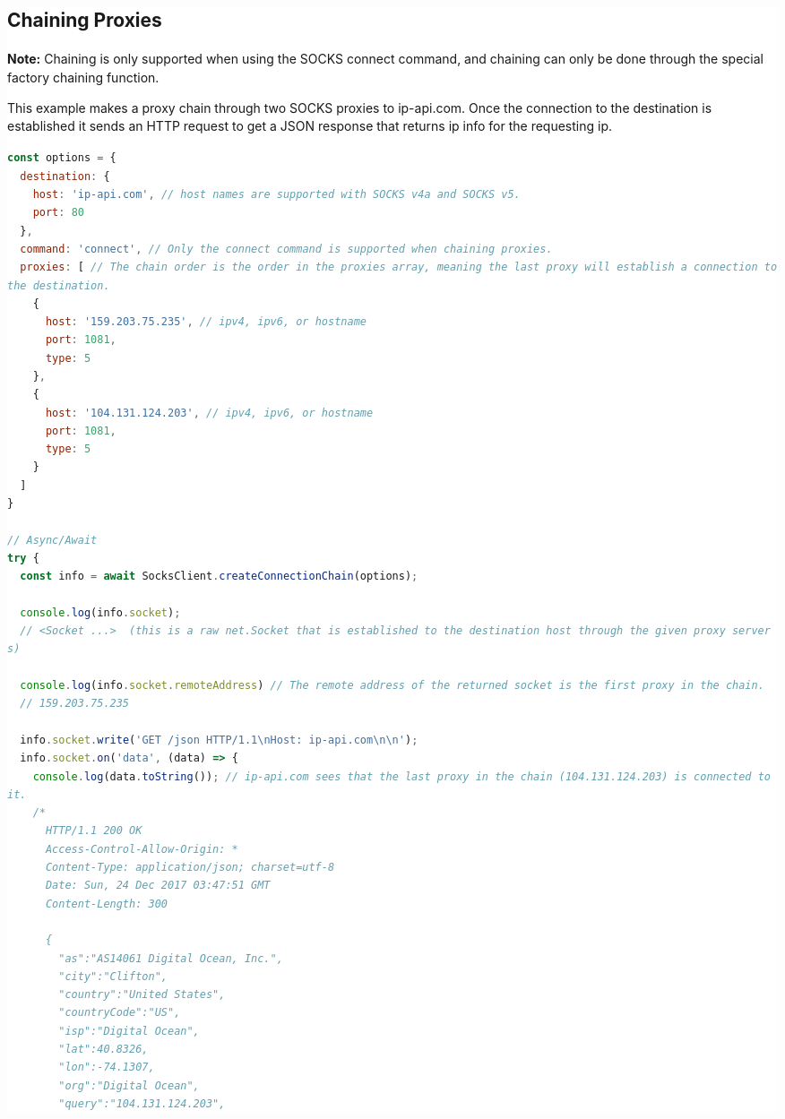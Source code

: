 ## Chaining Proxies

**Note:** Chaining is only supported when using the SOCKS connect command, and chaining can only be done through the special factory chaining function.

This example makes a proxy chain through two SOCKS proxies to ip-api.com. Once the connection to the destination is established it sends an HTTP request to get a JSON response that returns ip info for the requesting ip.

```javascript
const options = {
  destination: {
    host: 'ip-api.com', // host names are supported with SOCKS v4a and SOCKS v5.
    port: 80
  },
  command: 'connect', // Only the connect command is supported when chaining proxies.
  proxies: [ // The chain order is the order in the proxies array, meaning the last proxy will establish a connection to the destination.
    {
      host: '159.203.75.235', // ipv4, ipv6, or hostname
      port: 1081,
      type: 5
    },
    {
      host: '104.131.124.203', // ipv4, ipv6, or hostname
      port: 1081,
      type: 5
    }
  ]
}

// Async/Await
try {
  const info = await SocksClient.createConnectionChain(options);

  console.log(info.socket);
  // <Socket ...>  (this is a raw net.Socket that is established to the destination host through the given proxy servers)

  console.log(info.socket.remoteAddress) // The remote address of the returned socket is the first proxy in the chain.
  // 159.203.75.235

  info.socket.write('GET /json HTTP/1.1\nHost: ip-api.com\n\n');
  info.socket.on('data', (data) => {
    console.log(data.toString()); // ip-api.com sees that the last proxy in the chain (104.131.124.203) is connected to it.
    /*
      HTTP/1.1 200 OK
      Access-Control-Allow-Origin: *
      Content-Type: application/json; charset=utf-8
      Date: Sun, 24 Dec 2017 03:47:51 GMT
      Content-Length: 300

      {
        "as":"AS14061 Digital Ocean, Inc.",
        "city":"Clifton",
        "country":"United States",
        "countryCode":"US",
        "isp":"Digital Ocean",
        "lat":40.8326,
        "lon":-74.1307,
        "org":"Digital Ocean",
        "query":"104.131.124.203",
```